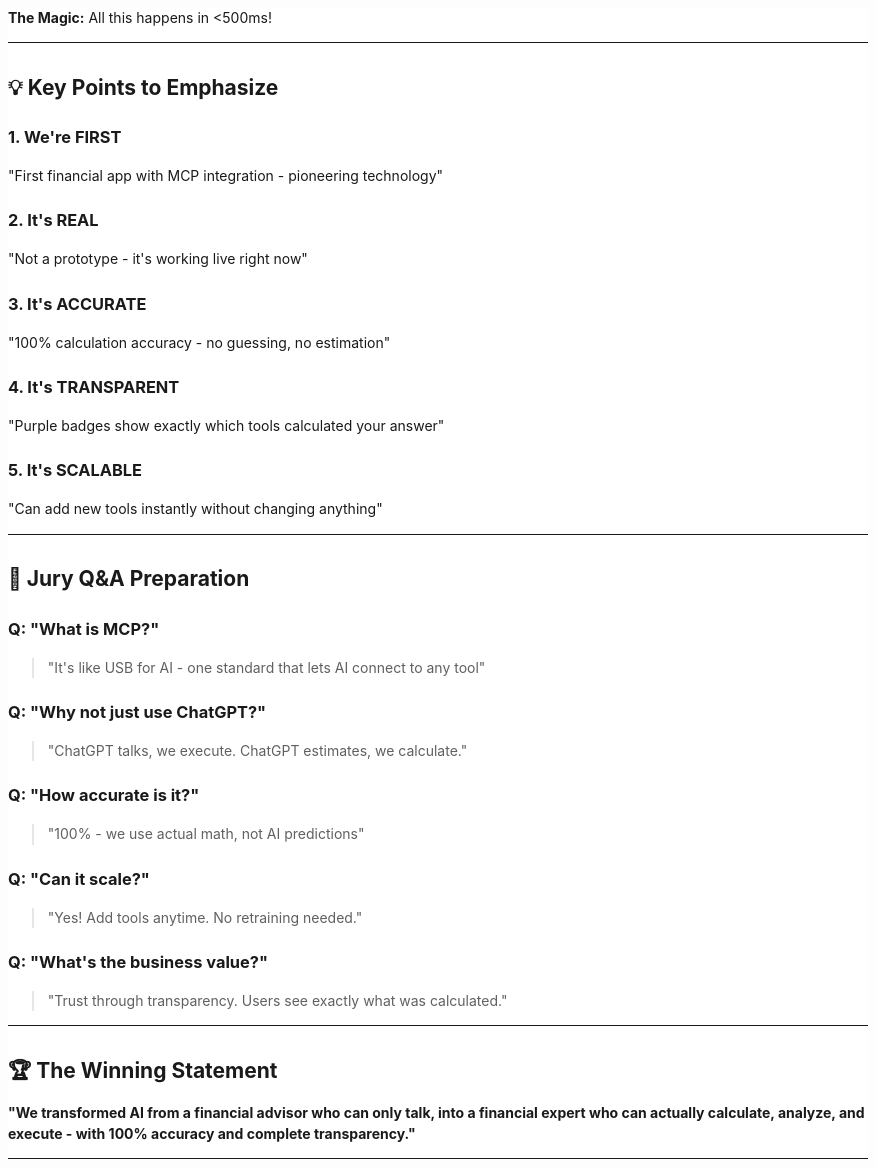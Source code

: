 **The Magic:** All this happens in <500ms!

---

## 💡 Key Points to Emphasize

### 1. We're FIRST
"First financial app with MCP integration - pioneering technology"

### 2. It's REAL
"Not a prototype - it's working live right now"

### 3. It's ACCURATE
"100% calculation accuracy - no guessing, no estimation"

### 4. It's TRANSPARENT
"Purple badges show exactly which tools calculated your answer"

### 5. It's SCALABLE
"Can add new tools instantly without changing anything"

---

## 🎯 Jury Q&A Preparation

### Q: "What is MCP?"
> "It's like USB for AI - one standard that lets AI connect to any tool"

### Q: "Why not just use ChatGPT?"
> "ChatGPT talks, we execute. ChatGPT estimates, we calculate."

### Q: "How accurate is it?"
> "100% - we use actual math, not AI predictions"

### Q: "Can it scale?"
> "Yes! Add tools anytime. No retraining needed."

### Q: "What's the business value?"
> "Trust through transparency. Users see exactly what was calculated."

---

## 🏆 The Winning Statement

**"We transformed AI from a financial advisor who can only talk, into a financial expert who can actually calculate, analyze, and execute - with 100% accuracy and complete transparency."**

---
